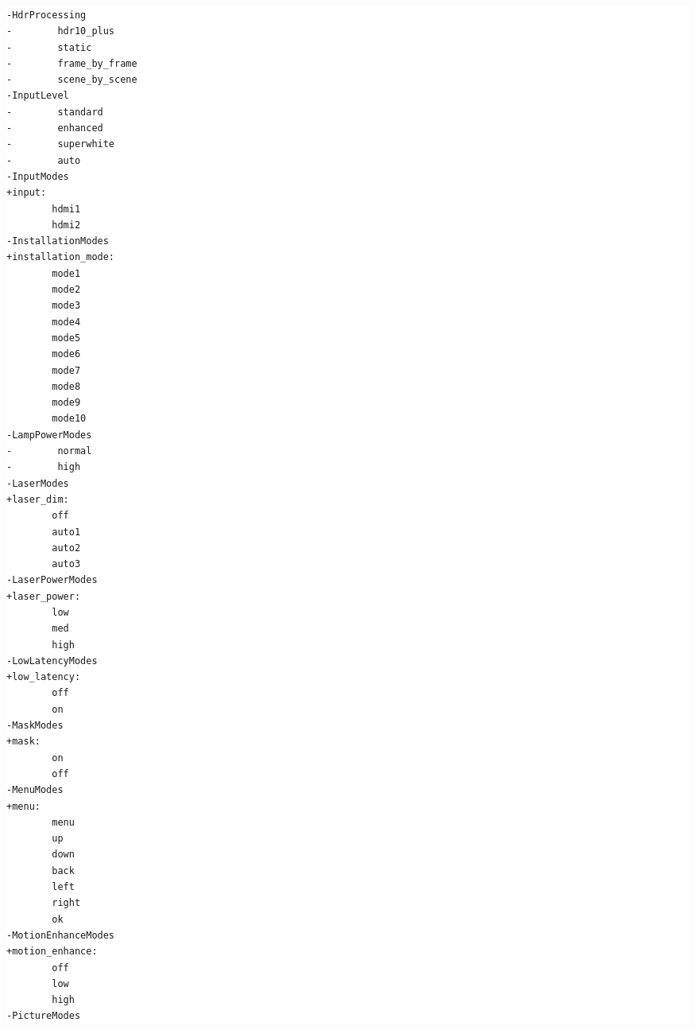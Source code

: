  ```
-HdrProcessing
-        hdr10_plus
-        static
-        frame_by_frame
-        scene_by_scene
-InputLevel
-        standard
-        enhanced
-        superwhite
-        auto
-InputModes
+input:
         hdmi1
         hdmi2
-InstallationModes
+installation_mode:
         mode1
         mode2
         mode3
         mode4
         mode5
         mode6
         mode7
         mode8
         mode9
         mode10
-LampPowerModes
-        normal
-        high
-LaserModes
+laser_dim:
         off
         auto1
         auto2
         auto3
-LaserPowerModes
+laser_power:
         low
         med
         high
-LowLatencyModes
+low_latency:
         off
         on
-MaskModes
+mask:
         on
         off
-MenuModes
+menu:
         menu
         up
         down
         back
         left
         right
         ok
-MotionEnhanceModes
+motion_enhance:
         off
         low
         high
-PictureModes
 ```